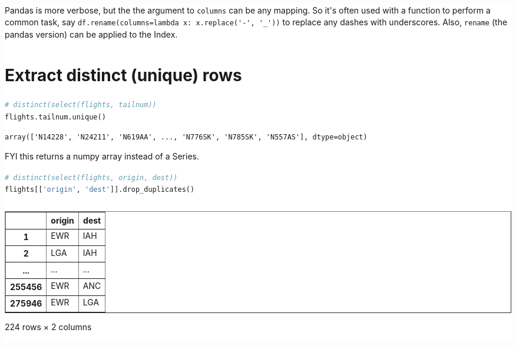 

Pandas is more verbose, but the the argument to `columns` can be any mapping. So it's often used with a function to perform a common task, say `df.rename(columns=lambda x: x.replace('-', '_'))` to replace any dashes with underscores. Also, ``rename`` (the pandas version) can be applied to the Index.

# Extract distinct (unique) rows 


```python
# distinct(select(flights, tailnum))
flights.tailnum.unique()
```




    array(['N14228', 'N24211', 'N619AA', ..., 'N776SK', 'N785SK', 'N557AS'], dtype=object)



FYI this returns a numpy array instead of a Series.


```python
# distinct(select(flights, origin, dest))
flights[['origin', 'dest']].drop_duplicates()
```




<div style="max-height:1000px;max-width:1500px;overflow:auto;">
<table border="1" class="dataframe">
  <thead>
    <tr style="text-align: right;">
      <th></th>
      <th>origin</th>
      <th>dest</th>
    </tr>
  </thead>
  <tbody>
    <tr>
      <th>1     </th>
      <td> EWR</td>
      <td> IAH</td>
    </tr>
    <tr>
      <th>2     </th>
      <td> LGA</td>
      <td> IAH</td>
    </tr>
    <tr>
      <th>...</th>
      <td>...</td>
      <td>...</td>
    </tr>
    <tr>
      <th>255456</th>
      <td> EWR</td>
      <td> ANC</td>
    </tr>
    <tr>
      <th>275946</th>
      <td> EWR</td>
      <td> LGA</td>
    </tr>
  </tbody>
</table>
<p>224 rows × 2 columns</p>